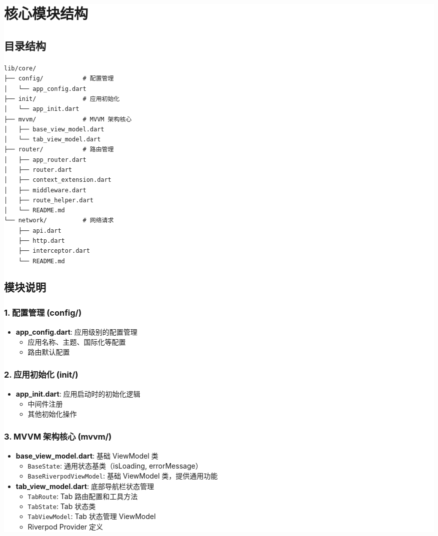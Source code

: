 # 核心模块结构

## 目录结构

```
lib/core/
├── config/           # 配置管理
│   └── app_config.dart
├── init/             # 应用初始化
│   └── app_init.dart
├── mvvm/             # MVVM 架构核心
│   ├── base_view_model.dart
│   └── tab_view_model.dart
├── router/           # 路由管理
│   ├── app_router.dart
│   ├── router.dart
│   ├── context_extension.dart
│   ├── middleware.dart
│   ├── route_helper.dart
│   └── README.md
└── network/          # 网络请求
    ├── api.dart
    ├── http.dart
    ├── interceptor.dart
    └── README.md
```

## 模块说明

### 1. 配置管理 (config/)
- **app_config.dart**: 应用级别的配置管理
  - 应用名称、主题、国际化等配置
  - 路由默认配置

### 2. 应用初始化 (init/)
- **app_init.dart**: 应用启动时的初始化逻辑
  - 中间件注册
  - 其他初始化操作

### 3. MVVM 架构核心 (mvvm/)
- **base_view_model.dart**: 基础 ViewModel 类
  - `BaseState`: 通用状态基类（isLoading, errorMessage）
  - `BaseRiverpodViewModel`: 基础 ViewModel 类，提供通用功能
- **tab_view_model.dart**: 底部导航栏状态管理
  - `TabRoute`: Tab 路由配置和工具方法
  - `TabState`: Tab 状态类
  - `TabViewModel`: Tab 状态管理 ViewModel
  - Riverpod Provider 定义

